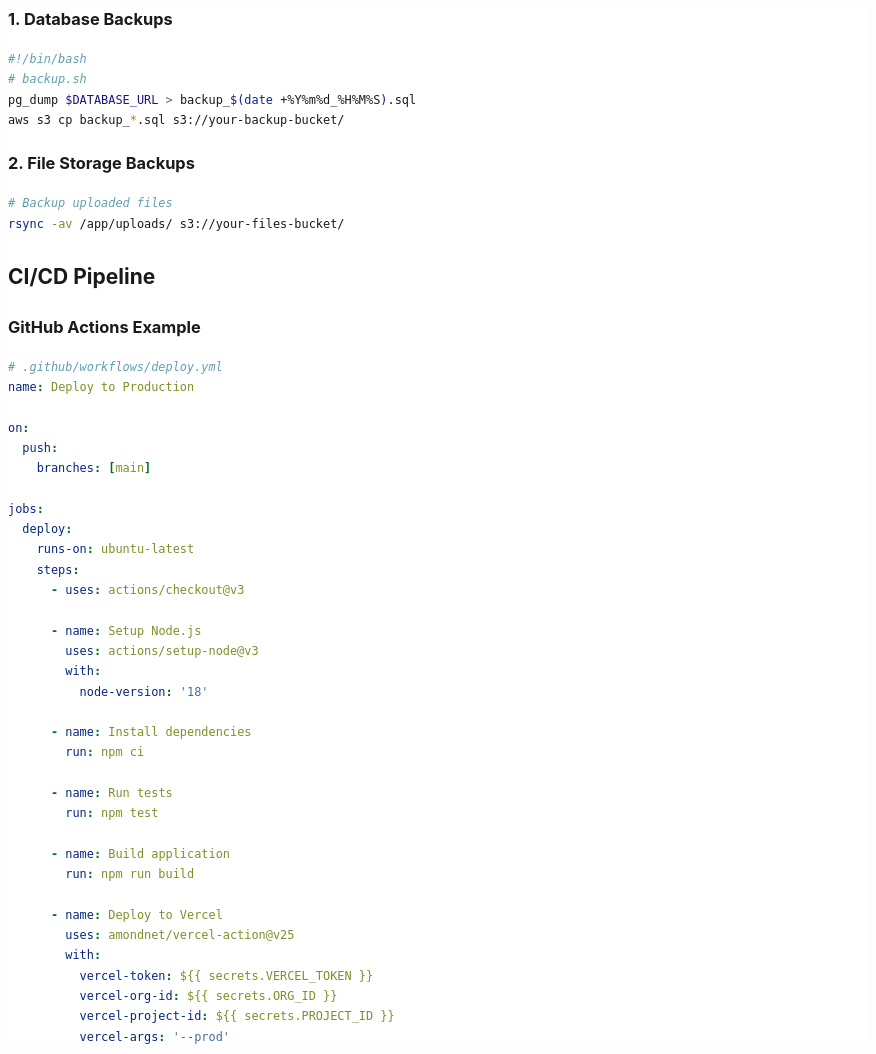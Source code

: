 ### 1. Database Backups
```bash
#!/bin/bash
# backup.sh
pg_dump $DATABASE_URL > backup_$(date +%Y%m%d_%H%M%S).sql
aws s3 cp backup_*.sql s3://your-backup-bucket/
```

### 2. File Storage Backups
```bash
# Backup uploaded files
rsync -av /app/uploads/ s3://your-files-bucket/
```

## CI/CD Pipeline

### GitHub Actions Example
```yaml
# .github/workflows/deploy.yml
name: Deploy to Production

on:
  push:
    branches: [main]

jobs:
  deploy:
    runs-on: ubuntu-latest
    steps:
      - uses: actions/checkout@v3
      
      - name: Setup Node.js
        uses: actions/setup-node@v3
        with:
          node-version: '18'
          
      - name: Install dependencies
        run: npm ci
        
      - name: Run tests
        run: npm test
        
      - name: Build application
        run: npm run build
        
      - name: Deploy to Vercel
        uses: amondnet/vercel-action@v25
        with:
          vercel-token: ${{ secrets.VERCEL_TOKEN }}
          vercel-org-id: ${{ secrets.ORG_ID }}
          vercel-project-id: ${{ secrets.PROJECT_ID }}
          vercel-args: '--prod'
```
